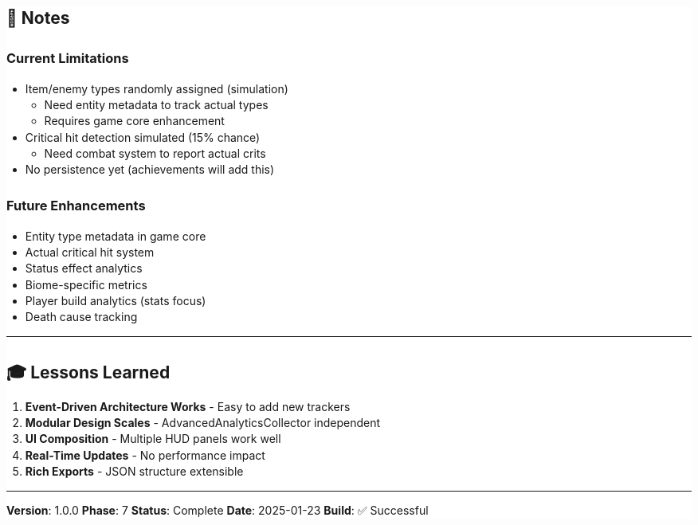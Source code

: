 
## 📝 Notes

### Current Limitations

- Item/enemy types randomly assigned (simulation)
  - Need entity metadata to track actual types
  - Requires game core enhancement
- Critical hit detection simulated (15% chance)
  - Need combat system to report actual crits
- No persistence yet (achievements will add this)

### Future Enhancements

- Entity type metadata in game core
- Actual critical hit system
- Status effect analytics
- Biome-specific metrics
- Player build analytics (stats focus)
- Death cause tracking

---

## 🎓 Lessons Learned

1. **Event-Driven Architecture Works** - Easy to add new trackers
2. **Modular Design Scales** - AdvancedAnalyticsCollector independent
3. **UI Composition** - Multiple HUD panels work well
4. **Real-Time Updates** - No performance impact
5. **Rich Exports** - JSON structure extensible

---

**Version**: 1.0.0
**Phase**: 7
**Status**: Complete
**Date**: 2025-01-23
**Build**: ✅ Successful
